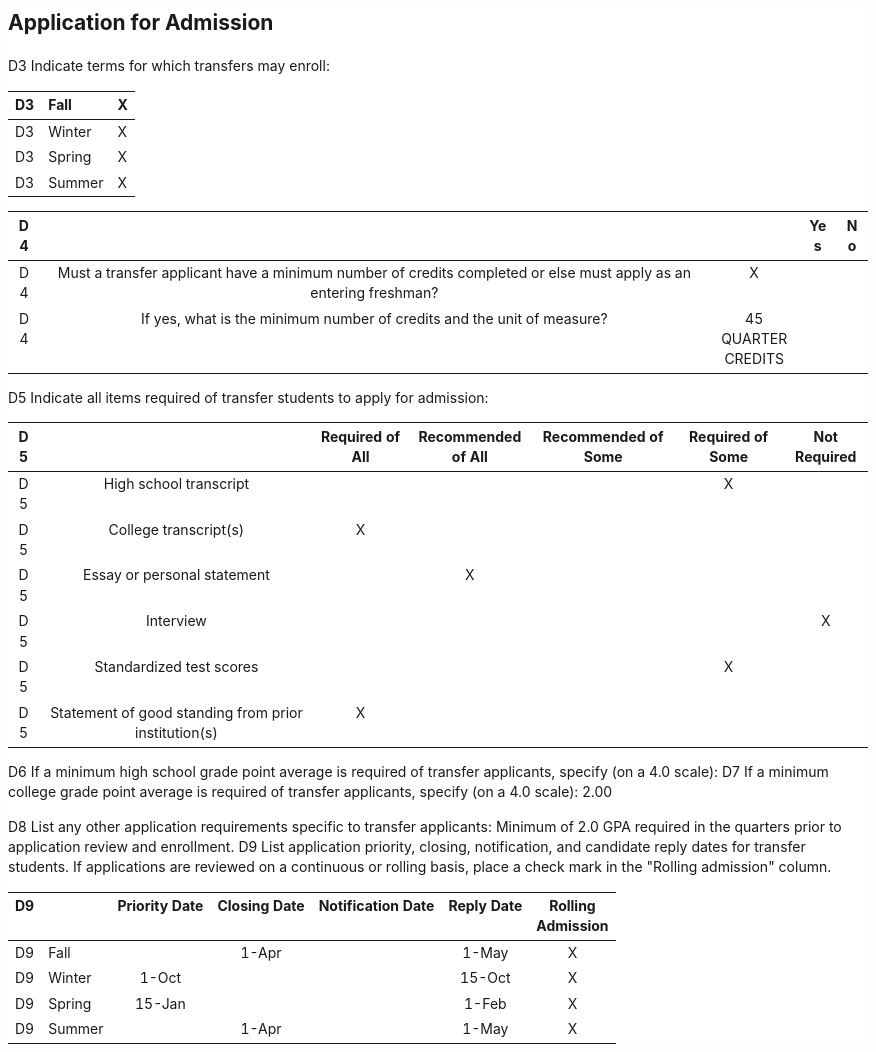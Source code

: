 ## Application for Admission

D3 Indicate terms for which transfers may enroll:

| D3 | Fall | X |
| :-- | :-- | :-- |
| D3 | Winter | X |
| D3 | Spring | X |
| D3 | Summer | X |


| D4 |  |  | Yes | No |
| :--: | :--: | :--: | :--: | :--: |
| D4 | Must a transfer applicant have a minimum number of credits completed or else must apply as an entering freshman? | X |  |  |
| D4 | If yes, what is the minimum number of credits and the unit of measure? | 45 QUARTER <br> CREDITS |  |  |

D5 Indicate all items required of transfer students to apply for admission:

| D5 |  | Required of All | Recommended of All | Recommended of Some | Required of Some | Not Required |
| :--: | :--: | :--: | :--: | :--: | :--: | :--: |
| D5 | High school transcript |  |  |  | X |  |
| D5 | College transcript(s) | X |  |  |  |  |
| D5 | Essay or personal statement |  | X |  |  |  |
| D5 | Interview |  |  |  |  | X |
| D5 | Standardized test scores |  |  |  | X |  |
| D5 | Statement of good standing from prior institution(s) | X |  |  |  |  |

D6 If a minimum high school grade point average is required of transfer applicants, specify (on a 4.0 scale):
D7 If a minimum college grade point average is required of transfer applicants, specify (on a 4.0 scale):
2.00

D8 List any other application requirements specific to transfer applicants:
Minimum of 2.0 GPA required in the quarters prior to application review and enrollment.
D9 List application priority, closing, notification, and candidate reply dates for transfer students. If applications are reviewed on a continuous or rolling basis, place a check mark in the "Rolling admission" column.

| D9 |  | Priority Date | Closing Date | Notification Date | Reply Date | Rolling <br> Admission |
| :-- | :-- | :--: | :--: | :--: | :--: | :--: |
| D9 | Fall |  | 1-Apr |  | 1-May | X |
| D9 | Winter | 1-Oct |  |  | 15-Oct | X |
| D9 | Spring | 15-Jan |  |  | 1-Feb | X |
| D9 | Summer |  | 1-Apr |  | 1-May | X |
